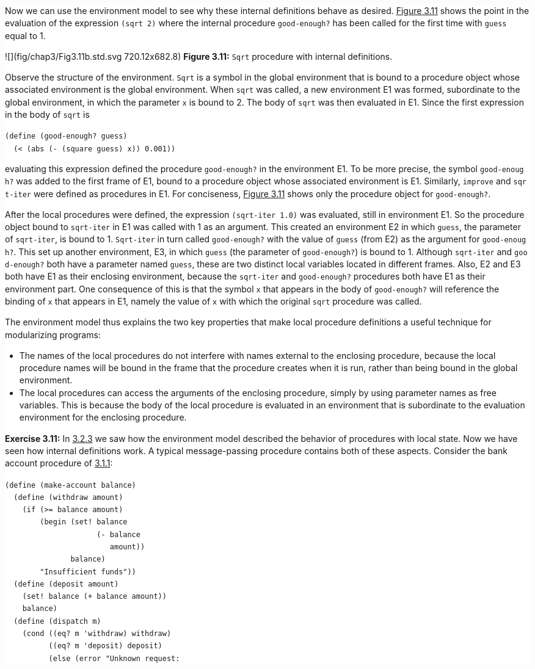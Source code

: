 Now we can use the environment model to see why these internal definitions behave as desired. [Figure 3.11](#Figure-3_002e11) shows the point in the evaluation of the expression `(sqrt 2)` where the internal procedure `good-enough?` has been called for the first time with `guess` equal to 1.

![](fig/chap3/Fig3.11b.std.svg 720.12x682.8)
**Figure 3.11:** `Sqrt` procedure with internal definitions.

Observe the structure of the environment. `Sqrt` is a symbol in the global environment that is bound to a procedure object whose associated environment is the global environment. When `sqrt` was called, a new environment E1 was formed, subordinate to the global environment, in which the parameter `x` is bound to 2. The body of `sqrt` was then evaluated in E1. Since the first expression in the body of `sqrt` is

``` {.scheme}
(define (good-enough? guess)
  (< (abs (- (square guess) x)) 0.001))
```

evaluating this expression defined the procedure `good-enough?` in the environment E1. To be more precise, the symbol `good-enough?` was added to the first frame of E1, bound to a procedure object whose associated environment is E1. Similarly, `improve` and `sqrt-iter` were defined as procedures in E1. For conciseness, [Figure 3.11](#Figure-3_002e11) shows only the procedure object for `good-enough?`.

After the local procedures were defined, the expression `(sqrt-iter 1.0)` was evaluated, still in environment E1. So the procedure object bound to `sqrt-iter` in E1 was called with 1 as an argument. This created an environment E2 in which `guess`, the parameter of `sqrt-iter`, is bound to 1. `Sqrt-iter` in turn called `good-enough?` with the value of `guess` (from E2) as the argument for `good-enough?`. This set up another environment, E3, in which `guess` (the parameter of `good-enough?`) is bound to 1. Although `sqrt-iter` and `good-enough?` both have a parameter named `guess`, these are two distinct local variables located in different frames. Also, E2 and E3 both have E1 as their enclosing environment, because the `sqrt-iter` and `good-enough?` procedures both have E1 as their environment part. One consequence of this is that the symbol `x` that appears in the body of `good-enough?` will reference the binding of `x` that appears in E1, namely the value of `x` with which the original `sqrt` procedure was called.

The environment model thus explains the two key properties that make local procedure definitions a useful technique for modularizing programs:

- The names of the local procedures do not interfere with names external to the enclosing procedure, because the local procedure names will be bound in the frame that the procedure creates when it is run, rather than being bound in the global environment.
- The local procedures can access the arguments of the enclosing procedure, simply by using parameter names as free variables. This is because the body of the local procedure is evaluated in an environment that is subordinate to the evaluation environment for the enclosing procedure.

**Exercise 3.11:** In [3.2.3](#g_t3_002e2_002e3) we saw how the environment model described the behavior of procedures with local state. Now we have seen how internal definitions work. A typical message-passing procedure contains both of these aspects. Consider the bank account procedure of [3.1.1](3_002e1.xhtml#g_t3_002e1_002e1):


``` {.scheme}
(define (make-account balance)
  (define (withdraw amount)
    (if (>= balance amount)
        (begin (set! balance 
                     (- balance 
                        amount))
               balance)
        "Insufficient funds"))
  (define (deposit amount)
    (set! balance (+ balance amount))
    balance)
  (define (dispatch m)
    (cond ((eq? m 'withdraw) withdraw)
          ((eq? m 'deposit) deposit)
          (else (error "Unknown request: 
```